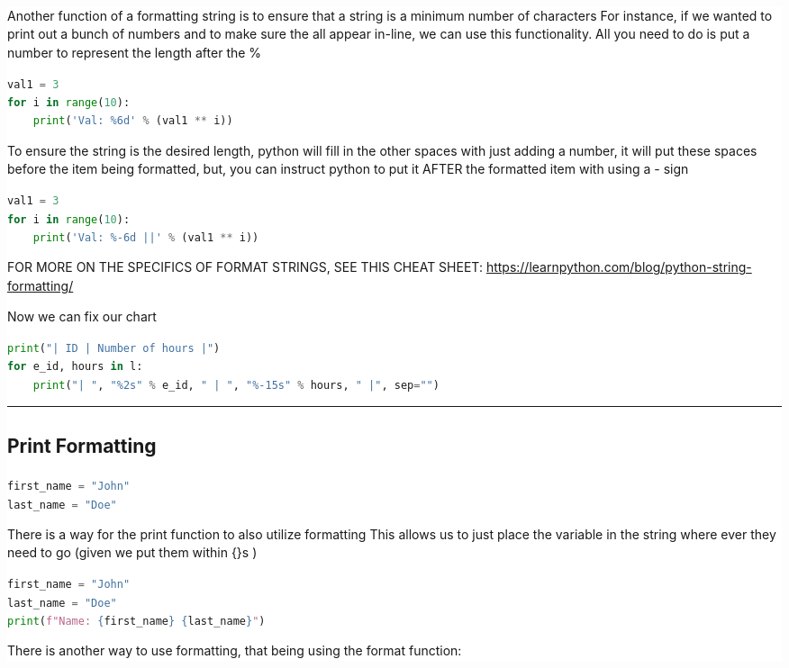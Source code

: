 
Another function of a formatting string is to ensure that a string is a minimum number of characters
For instance, if we wanted to print out a bunch of numbers and to make sure the all appear in-line, we can use this
functionality. All you need to do is put a number to represent the length after the %
```python
val1 = 3
for i in range(10):
    print('Val: %6d' % (val1 ** i))

```
To ensure the string is the desired length, python will fill in the other spaces with
just adding a number, it will put these spaces before the item being formatted, but,
you can instruct python to put it AFTER the formatted item with using a - sign
```python
val1 = 3
for i in range(10):
    print('Val: %-6d ||' % (val1 ** i))
```


FOR MORE ON THE SPECIFICS OF FORMAT STRINGS, SEE THIS CHEAT SHEET:
https://learnpython.com/blog/python-string-formatting/


 Now we can fix our chart

```python
print("| ID | Number of hours |")
for e_id, hours in l:
    print("| ", "%2s" % e_id, " | ", "%-15s" % hours, " |", sep="")

```

----------------

## Print Formatting

```python
first_name = "John"
last_name = "Doe"

```


There is a way for the print function to also utilize formatting
This allows us to just place the variable in the string where ever they need to go (given we put them within {}s )

```python
first_name = "John"
last_name = "Doe"
print(f"Name: {first_name} {last_name}")

```
There is another way to use formatting, that being using the format function:
